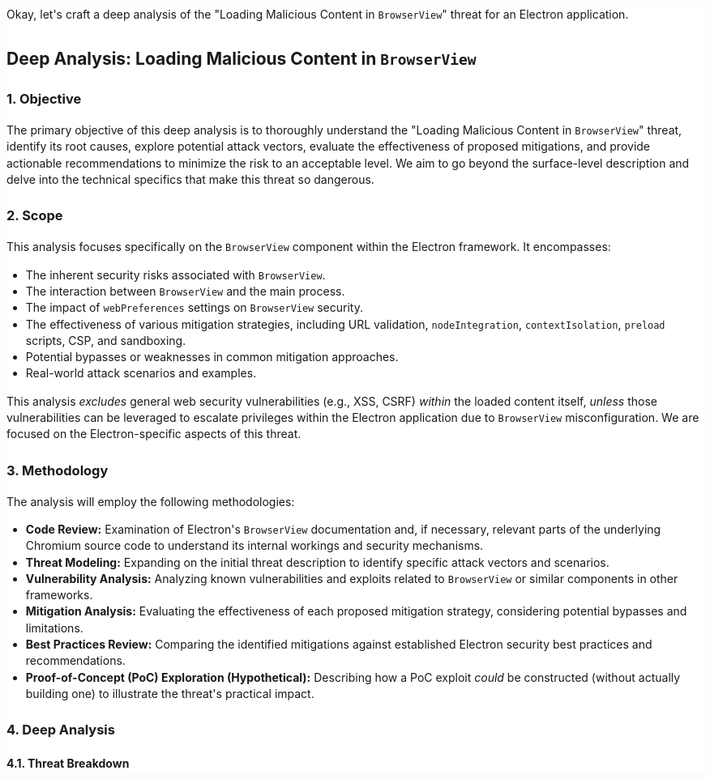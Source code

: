 Okay, let's craft a deep analysis of the "Loading Malicious Content in `BrowserView`" threat for an Electron application.

## Deep Analysis: Loading Malicious Content in `BrowserView`

### 1. Objective

The primary objective of this deep analysis is to thoroughly understand the "Loading Malicious Content in `BrowserView`" threat, identify its root causes, explore potential attack vectors, evaluate the effectiveness of proposed mitigations, and provide actionable recommendations to minimize the risk to an acceptable level.  We aim to go beyond the surface-level description and delve into the technical specifics that make this threat so dangerous.

### 2. Scope

This analysis focuses specifically on the `BrowserView` component within the Electron framework.  It encompasses:

*   The inherent security risks associated with `BrowserView`.
*   The interaction between `BrowserView` and the main process.
*   The impact of `webPreferences` settings on `BrowserView` security.
*   The effectiveness of various mitigation strategies, including URL validation, `nodeIntegration`, `contextIsolation`, `preload` scripts, CSP, and sandboxing.
*   Potential bypasses or weaknesses in common mitigation approaches.
*   Real-world attack scenarios and examples.

This analysis *excludes* general web security vulnerabilities (e.g., XSS, CSRF) *within* the loaded content itself, *unless* those vulnerabilities can be leveraged to escalate privileges within the Electron application due to `BrowserView` misconfiguration.  We are focused on the Electron-specific aspects of this threat.

### 3. Methodology

The analysis will employ the following methodologies:

*   **Code Review:** Examination of Electron's `BrowserView` documentation and, if necessary, relevant parts of the underlying Chromium source code to understand its internal workings and security mechanisms.
*   **Threat Modeling:**  Expanding on the initial threat description to identify specific attack vectors and scenarios.
*   **Vulnerability Analysis:**  Analyzing known vulnerabilities and exploits related to `BrowserView` or similar components in other frameworks.
*   **Mitigation Analysis:**  Evaluating the effectiveness of each proposed mitigation strategy, considering potential bypasses and limitations.
*   **Best Practices Review:**  Comparing the identified mitigations against established Electron security best practices and recommendations.
*   **Proof-of-Concept (PoC) Exploration (Hypothetical):**  Describing how a PoC exploit *could* be constructed (without actually building one) to illustrate the threat's practical impact.

### 4. Deep Analysis

#### 4.1. Threat Breakdown
